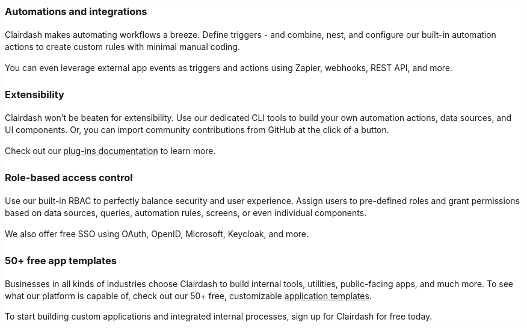 ### Automations and integrations

Clairdash makes automating workflows a breeze. Define triggers - and combine, nest, and configure our built-in automation actions to create custom rules with minimal manual coding.

You can even leverage external app events as triggers and actions using Zapier, webhooks, REST API, and more.

### Extensibility

Clairdash won’t be beaten for extensibility. Use our dedicated CLI tools to build your own automation actions, data sources, and UI components. Or, you can import community contributions from GitHub at the click of a button.

Check out our [plug-ins documentation](https://docs.clairdash.com/docs/custom-plugin) to learn more.

### Role-based access control

Use our built-in RBAC to perfectly balance security and user experience. Assign users to pre-defined roles and grant permissions based on data sources, queries, automation rules, screens, or even individual components.

We also offer free SSO using OAuth, OpenID, Microsoft, Keycloak, and more.

### 50+ free app templates

Businesses in all kinds of industries choose Clairdash to build internal tools, utilities, public-facing apps, and much more. To see what our platform is capable of, check out our 50+ free, customizable [application templates](https://clairdash.com/templates).

To start building custom applications and integrated internal processes, sign up for Clairdash for free today.